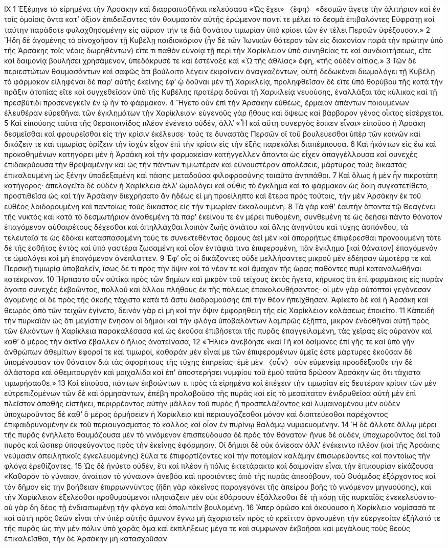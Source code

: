 IX 1 Ἐξέμηνε τὰ εἰρημένα τὴν Ἀρσάκην καὶ διαρραπισθῆναι κελεύσασα «Ὡς ἔχει» 〈ἔφη〉 «δεσμῶν ἄγετε τὴν ἀλιτήριον καὶ ἐν τοῖς ὁμοίοις ὄντα κατ’ ἀξίαν ἐπιδείξαντες τὸν θαυμαστὸν αὐτῆς ἐρώμενον παντί τε μέλει τὰ δεσμὰ ἐπιβαλόντες Εὐφράτῃ καὶ ταύτην παράδοτε φυλαχθησομένην εἰς αὔριον τήν τε διὰ θανάτου τιμωρίαν ὑπὸ κρίσει τῶν ἐν τέλει Περσῶν ὑφέξουσαν.» 2 Ἤδη δὲ ἀγομένης τὸ οἰνοχοῆσαν τῇ Κυβέλῃ παιδισκάριον (ἦν δὲ τῶν Ἰωνικῶν θάτερον τῶν εἰς διακονίαν παρὰ τὴν πρώτην ὑπὸ τῆς Ἀρσάκης τοῖς νέοις δωρηθέντων) εἴτε τι παθὸν εὐνοίᾳ τῇ περὶ τὴν Χαρίκλειαν ὑπὸ συνηθείας τε καὶ συνδιαιτήσεως, εἴτε καὶ δαιμονίᾳ βουλήσει χρησάμενον, ὑπεδάκρυσέ τε καὶ ἐστέναξε καὶ «Ὦ τῆς ἀθλίας» ἔφη, «τῆς οὐδὲν αἰτίας.» 3 Τῶν δὲ περιεστώτων θαυμασάντων καὶ σαφῶς ὅτι βούλοιτο λέγειν ἐκφαίνειν ἀναγκαζόντων, αὐτὴ δεδωκέναι διωμολόγει τῇ Κυβέλῃ τὸ φάρμακον εἰληφέναι δὲ παρ’ αὐτῆς ἐκείνης ἐφ’ ᾧ δοῦναι μὲν τῇ Χαρικλείᾳ, προληφθεῖσαν δὲ εἴτε ὑπὸ θορύβου τῆς κατὰ τὴν πρᾶξιν ἀτοπίας εἴτε καὶ συγχεθεῖσαν ὑπὸ τῆς Κυβέλης προτέρᾳ δοῦναι τῇ Χαρικλείᾳ νευούσης, ἐναλλάξαι τὰς κύλικας καὶ τῇ πρεσβύτιδι προσενεγκεῖν ἐν ᾧ ἦν τὸ φάρμακον. 4 Ἤγετο οὖν ἐπὶ τὴν Ἀρσάκην εὐθέως, ἕρμαιον ἁπάντων ποιουμένων ἐλευθέραν εὑρεθῆναι τῶν ἐγκλημάτων τὴν Χαρίκλειαν· εὐγενοῦς γὰρ ἤθους καὶ ὄψεως καὶ βάρβαρον γένος οἶκτος εἰσέρχεται. 5 Καὶ εἰπούσης ταῦτα τῆς θεραπαινίδος πλέον ἐγένετο οὐδέν, ἀλλ’ «Ἦ καὶ αὕτη συνεργὸς ἔοικεν εἶναι» εἰποῦσα ἡ Ἀρσάκη δεσμεῖσθαι καὶ φρουρεῖσθαι εἰς τὴν κρίσιν ἐκέλευσε· τούς τε δυναστὰς Περσῶν οἳ τοῦ βουλεύεσθαι ὑπὲρ τῶν κοινῶν καὶ δικάζειν τε καὶ τιμωρίας ὁρίζειν τὴν ἰσχὺν εἶχον ἐπὶ τὴν κρίσιν εἰς τὴν ἑξῆς παρεκάλει διαπέμπουσα. 6 Καὶ ἡκόντων εἰς ἕω καὶ προκαθημένων κατηγόρει μὲν ἡ Ἀρσάκη καὶ τὴν φαρμακείαν κατήγγελλεν ἅπαντα ὡς εἶχεν ἀπαγγέλλουσα καὶ συνεχὲς ἐπιδακρύουσα τὴν θρεψαμένην καὶ ὡς τὴν πάντων τιμιωτέραν καὶ εὐνουστέραν ἀπολέσειε, μάρτυρας τοὺς δικαστὰς ἐπικαλουμένη ὡς ξένην ὑποδεξαμένη καὶ πάσης μεταδοῦσα φιλοφροσύνης τοιαῦτα ἀντιπάθοι. 7 Καὶ ὅλως ἡ μὲν ἦν πικροτάτη κατήγορος· ἀπελογεῖτο δὲ οὐδὲν ἡ Χαρίκλεια ἀλλ’ ὡμολόγει καὶ αὖθις τὸ ἔγκλημα καὶ τὸ φάρμακον ὡς δοίη συγκατετίθετο, προστιθεῖσα ὡς καὶ τὴν Ἀρσάκην διεχρήσατο ἂν ἡδέως εἰ μὴ προείληπτο καὶ ἕτερα πρὸς τούτοις, τὴν μὲν Ἀρσάκην ἐκ τοῦ εὐθέος λοιδορουμένη καὶ παντοίως τοὺς δικαστὰς εἰς τὴν τιμωρίαν ἐκκαλουμένη. 8 Τὰ γὰρ καθ’ ἑαυτὴν ἅπαντα τῷ Θεαγένει τῆς νυκτὸς καὶ κατὰ τὸ δεσμωτήριον ἀναθεμένη τὰ παρ’ ἐκείνου τε ἐν μέρει πυθομένη, συνθεμένη τε ὡς δεήσει πάντα θάνατον ἐπαγόμενον αὐθαιρέτους δέχεσθαι καὶ ἀπηλλάχθαι λοιπὸν ζωῆς ἀνιάτου καὶ ἄλης ἀνηνύτου καὶ τύχης ἀσπόνδου, τὰ τελευταῖά τε ὡς ἐδόκει κατασπασαμένη τούς τε συνεκτεθέντας ὅρμους ἀεὶ μὲν καὶ ἀπορρήτως ἐπιφέρεσθαι προνοουμένη τότε δὲ τῆς ἐσθῆτος ἐντὸς καὶ ὑπὸ γαστέρα ζωσαμένη καὶ οἷον ἐντάφιά τινα ἐπιφερομένη, πᾶν ἔγκλημα [καὶ θάνατον] ἐπαγόμενόν τε ὡμολόγει καὶ μὴ ἐπαγόμενον ἀνέπλαττεν. 9 Ἐφ’ οἷς οἱ δικάζοντες οὐδὲ μελλήσαντες μικροῦ μὲν ἐδέησαν ὠμοτέρᾳ τε καὶ Περσικῇ τιμωρίᾳ ὑποβαλεῖν, ἴσως δέ τι πρὸς τὴν ὄψιν καὶ τὸ νέον τε καὶ ἄμαχον τῆς ὥρας παθόντες πυρὶ καταναλωθῆναι κατέκριναν. 10 Ἥρπαστο οὖν αὐτίκα πρὸς τῶν δημίων καὶ μικρὸν τοῦ τείχους ἐκτὸς ἤγετο, κήρυκος ὅτι ἐπὶ φαρμάκοις εἰς πυρὰν ἄγοιτο συνεχὲς ἐκβοῶντος, πολλοῦ καὶ ἄλλου πλήθους ἐκ τῆς πόλεως ἐπακολουθήσαντος· οἱ μὲν γὰρ αὐτόπται γεγόνεσαν ἀγομένης οἱ δὲ πρὸς τῆς ἀκοῆς τάχιστα κατὰ τὸ ἄστυ διαδραμούσης ἐπὶ τὴν θέαν ἠπείχθησαν. Ἀφίκετο δὲ καὶ ἡ Ἀρσάκη καὶ θεωρὸς ἀπὸ τῶν τειχῶν ἐγίνετο, δεινὸν γὰρ εἰ μὴ καὶ τὴν ὄψιν ἐμφορηθείη τῆς εἰς Χαρίκλειαν κολάσεως ἐποιεῖτο. 11 Κἀπειδὴ τὴν πυρκαϊὰν ὡς ὅτι μεγίστην ἔνησαν οἱ δήμιοι καὶ τὴν φλόγα ὑποβαλόντων λαμπρῶς ἐξῆπτο, μικρὸν ἐνδοθῆναι αὐτῇ πρὸς τῶν ἑλκόντων ἡ Χαρίκλεια παρακαλέσασα καὶ ὡς ἑκοῦσα ἐπιβήσεται τῆς πυρᾶς ἐπαγγειλαμένη, τὰς χεῖρας εἰς οὐρανὸν καὶ καθ’ ὃ μέρος τὴν ἀκτῖνα ἔβαλλεν ὁ ἥλιος ἀνατείνασα, 12 «Ἥλιε» ἀνεβόησε «καὶ Γῆ καὶ δαίμονες ἐπὶ γῆς τε καὶ ὑπὸ γῆν ἀνθρώπων ἀθεμίτων ἔφοροί τε καὶ τιμωροί, καθαρὰν μὲν εἶναί με τῶν ἐπιφερομένων ὑμεῖς ἐστε μάρτυρες ἑκοῦσαν δὲ ὑπομένουσαν τὸν θάνατον διὰ τὰς ἀφορήτους τῆς τύχης ἐπηρείας· ἐμὲ μὲν 〈οὖν〉 σὺν εὐμενείᾳ προσδέξασθε τὴν δὲ ἀλάστορα καὶ ἀθεμιτουργὸν καὶ μοιχαλίδα καὶ ἐπ’ ἀποστερήσει νυμφίου τοῦ ἐμοῦ ταῦτα δρῶσαν Ἀρσάκην ὡς ὅτι τάχιστα τιμωρήσασθε.» 13 Καὶ εἰποῦσα, πάντων ἐκβοώντων τι πρὸς τὰ εἰρημένα καὶ ἐπέχειν τὴν τιμωρίαν εἰς δευτέραν κρίσιν τῶν μὲν εὐτρεπιζομένων τῶν δὲ καὶ ὁρμησάντων, ἐπέβη προλαβοῦσα τῆς πυρᾶς καὶ εἰς τὸ μεσαίτατον ἐνιδρυθεῖσα αὐτὴ μὲν ἐπὶ πλεῖστον ἀπαθὴς εἱστήκει, περιρρέοντος αὐτὴν μᾶλλον τοῦ πυρὸς ἢ προσπελάζοντος καὶ λυμαινομένου μὲν οὐδὲν ὑποχωροῦντος δὲ καθ’ ὃ μέρος ὁρμήσειεν ἡ Χαρίκλεια καὶ περιαυγάζεσθαι μόνον καὶ διοπτεύεσθαι παρέχοντος ἐπιφαιδρυνομένην ἐκ τοῦ περιαυγάσματος τὸ κάλλος καὶ οἷον ἐν πυρίνῳ θαλάμῳ νυμφευομένην. 14 Ἡ δὲ ἄλλοτε ἄλλῳ μέρει τῆς πυρᾶς ἐνήλλετο θαυμάζουσα μὲν τὸ γινόμενον ἐπισπεύδουσα δὲ πρὸς τὸν θάνατον· ἤνυε δὲ οὐδέν, ὑποχωροῦντος ἀεὶ τοῦ πυρὸς καὶ ὥσπερ ὑποφεύγοντος πρὸς τὴν ἐκείνης ἐφόρμησιν. Οἱ δήμιοι δὲ οὐκ ἀνίεσαν ἀλλ’ ἐνέκειντο πλέον (καὶ τῆς Ἀρσάκης νεύμασιν ἀπειλητικοῖς ἐγκελευομένης) ξύλα τε ἐπιφορτίζοντες καὶ τὴν ποταμίαν καλάμην ἐπισωρεύοντες καὶ παντοίως τὴν φλόγα ἐρεθίζοντες. 15 Ὡς δὲ ἠνύετο οὐδὲν, ἔτι καὶ πλέον ἡ πόλις ἐκτετάρακτο καὶ δαιμονίαν εἶναι τὴν ἐπικουρίαν εἰκάζουσα «Καθαρὸν τὸ γύναιον, ἀναίτιον τὸ γύναιον» ἀνεβόα καὶ προσιόντες ἀπὸ τῆς πυρᾶς ἀπεσόβουν, τοῦ Θυάμιδος ἐξάρχοντος καὶ τὸν δῆμον εἰς τὴν βοήθειαν ἐπιρρωννύντος (ἤδη γὰρ κἀκεῖνος παραγεγόνει τῆς ἀπείρου βοῆς τὸ γινόμενον μηνυούσης), καὶ τὴν Χαρίκλειαν ἐξελέσθαι προθυμούμενοι πλησιάζειν μὲν οὐκ ἐθάρσουν ἐξάλλεσθαι δὲ τῇ κόρῃ τῆς πυρκαϊᾶς ἐνεκελεύοντο· οὐ γὰρ δὴ δέος τῇ ἐνδιαιτωμένῃ τὴν φλόγα καὶ ἀπολιπεῖν βουλομένῃ. 16 Ἅπερ ὁρῶσα καὶ ἀκούουσα ἡ Χαρίκλεια νομίσασά τε καὶ αὐτὴ πρὸς θεῶν εἶναι τὴν ὑπὲρ αὑτῆς ἄμυναν ἔγνω μὴ ἀχαριστεῖν πρὸς τὸ κρεῖττον ἀρνουμένη τὴν εὐεργεσίαν ἐξήλατό τε τῆς πυρᾶς ὡς τὴν μὲν πόλιν ὑπὸ χαρᾶς ἅμα καὶ ἐκπλήξεως μέγα τε καὶ σύμφωνον ἐκβοῆσαι καὶ μεγάλους τοὺς θεοὺς ἐπικαλεῖσθαι, τὴν δὲ Ἀρσάκην μὴ κατασχοῦσαν
